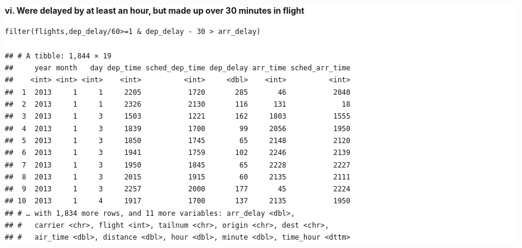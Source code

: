 **vi. Were delayed by at least an hour, but made up over 30 minutes in
flight**

    filter(flights,dep_delay/60>=1 & dep_delay - 30 > arr_delay)

    ## # A tibble: 1,844 × 19
    ##     year month   day dep_time sched_dep_time dep_delay arr_time sched_arr_time
    ##    <int> <int> <int>    <int>          <int>     <dbl>    <int>          <int>
    ##  1  2013     1     1     2205           1720       285       46           2040
    ##  2  2013     1     1     2326           2130       116      131             18
    ##  3  2013     1     3     1503           1221       162     1803           1555
    ##  4  2013     1     3     1839           1700        99     2056           1950
    ##  5  2013     1     3     1850           1745        65     2148           2120
    ##  6  2013     1     3     1941           1759       102     2246           2139
    ##  7  2013     1     3     1950           1845        65     2228           2227
    ##  8  2013     1     3     2015           1915        60     2135           2111
    ##  9  2013     1     3     2257           2000       177       45           2224
    ## 10  2013     1     4     1917           1700       137     2135           1950
    ## # … with 1,834 more rows, and 11 more variables: arr_delay <dbl>,
    ## #   carrier <chr>, flight <int>, tailnum <chr>, origin <chr>, dest <chr>,
    ## #   air_time <dbl>, distance <dbl>, hour <dbl>, minute <dbl>, time_hour <dttm>
